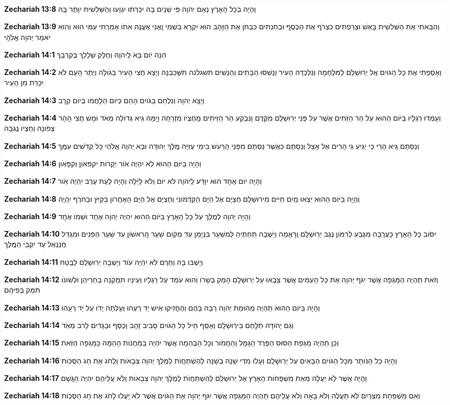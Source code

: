 **Zechariah 13:8**   וְהָיָה בְכָל הָאָרֶץ נְאֻם יְהוָה פִּֽי שְׁנַיִם בָּהּ יִכָּרְתוּ יִגְוָעוּ וְהַשְּׁלִשִׁית יִוָּתֶר בָּֽהּ

**Zechariah 13:9**   וְהֵבֵאתִי אֶת הַשְּׁלִשִׁית בָּאֵשׁ וּצְרַפְתִּים כִּצְרֹף אֶת הַכֶּסֶף וּבְחַנְתִּים כִּבְחֹן אֶת הַזָּהָב הוּא  יִקְרָא בִשְׁמִי וַֽאֲנִי אֶעֱנֶה אֹתֹו אָמַרְתִּי עַמִּי הוּא וְהוּא יֹאמַר יְהוָה אֱלֹהָֽי 

**Zechariah 14:1**   הִנֵּה יֹֽום בָּא לַֽיהוָה וְחֻלַּק שְׁלָלֵךְ בְּקִרְבֵּֽךְ

**Zechariah 14:2**   וְאָסַפְתִּי אֶת כָּל הַגֹּויִם  אֶֽל יְרוּשָׁלִַם לַמִּלְחָמָה וְנִלְכְּדָה הָעִיר וְנָשַׁסּוּ הַבָּתִּים וְהַנָּשִׁים תשגלנה תִּשָּׁכַבְנָה וְיָצָא חֲצִי הָעִיר בַּגֹּולָה וְיֶתֶר הָעָם לֹא יִכָּרֵת מִן הָעִֽיר

**Zechariah 14:3**   וְיָצָא יְהוָה וְנִלְחַם בַּגֹּויִם הָהֵם כְּיֹום הִֽלָּחֲמו בְּיֹום קְרָֽב

**Zechariah 14:4**   וְעָמְדוּ רַגְלָיו בַּיֹּום הַהוּא עַל הַר הַזֵּתִים אֲשֶׁר עַל פְּנֵי יְרוּשָׁלִַם מִקֶּדֶם וְנִבְקַע הַר הַזֵּיתִים מֵֽחֶצְיֹו מִזְרָחָה וָיָמָּה גֵּיא גְּדֹולָה מְאֹד וּמָשׁ חֲצִי הָהָר צָפֹונָה וְחֶצְיֹו נֶֽגְבָּה

**Zechariah 14:5**   וְנַסְתֶּם גֵּֽיא הָרַי כִּֽי יַגִּיעַ גֵּי הָרִים אֶל אָצַל וְנַסְתֶּם כַּאֲשֶׁר נַסְתֶּם מִפְּנֵי הָרַעַשׁ בִּימֵי עֻזִּיָּה מֶֽלֶךְ יְהוּדָה וּבָא יְהוָה אֱלֹהַי כָּל קְדֹשִׁים עִמָּֽךְ

**Zechariah 14:6**   וְהָיָה בַּיֹּום הַהוּא לֹֽא יִהְיֶה אֹור יְקָרֹות יקפאון וְקִפָּאֹֽון

**Zechariah 14:7**   וְהָיָה יֹום אֶחָד הוּא יִוָּדַע לַֽיהוָה לֹא יֹום וְלֹא לָיְלָה וְהָיָה לְעֵֽת עֶרֶב יִֽהְיֶה אֹֽור

**Zechariah 14:8**   וְהָיָה  בַּיֹּום הַהוּא יֵצְאוּ מַֽיִם חַיִּים מִירוּשָׁלִַם חֶצְיָם אֶל הַיָּם הַקַּדְמֹונִי וְחֶצְיָם אֶל הַיָּם הָאַחֲרֹון בַּקַּיִץ וּבָחֹרֶף יִֽהְיֶֽה

**Zechariah 14:9**   וְהָיָה יְהוָה לְמֶלֶךְ עַל כָּל הָאָרֶץ בַּיֹּום הַהוּא יִהְיֶה יְהוָה אֶחָד וּשְׁמֹו אֶחָֽד

**Zechariah 14:10**   יִסֹּוב כָּל הָאָרֶץ כָּעֲרָבָה מִגֶּבַע לְרִמֹּון נֶגֶב יְרֽוּשָׁלִָ͏ם וְֽרָאֲמָה וְיָשְׁבָה תַחְתֶּיהָ לְמִשַּׁעַר בִּנְיָמִן עַד מְקֹום שַׁעַר הָֽרִאשֹׁון עַד שַׁעַר הַפִּנִּים וּמִגְדַּל חֲנַנְאֵל עַד יִקְבֵי הַמֶּֽלֶךְ

**Zechariah 14:11**   וְיָשְׁבוּ בָהּ וְחֵרֶם לֹא יִֽהְיֶה עֹוד וְיָשְׁבָה יְרוּשָׁלִַ͏ם לָבֶֽטַח

**Zechariah 14:12**   וְזֹאת  תִּֽהְיֶה הַמַּגֵּפָה אֲשֶׁר יִגֹּף יְהוָה אֶת כָּל הָעַמִּים אֲשֶׁר צָבְאוּ עַל יְרוּשָׁלִָ͏ם הָמֵק  בְּשָׂרֹו וְהוּא עֹמֵד עַל רַגְלָיו וְעֵינָיו תִּמַּקְנָה בְחֹֽרֵיהֶן וּלְשֹׁונֹו תִּמַּק בְּפִיהֶֽם

**Zechariah 14:13**   וְהָיָה בַּיֹּום הַהוּא תִּֽהְיֶה מְהֽוּמַת יְהוָה רַבָּה בָּהֶם וְהֶחֱזִיקוּ אִישׁ יַד רֵעֵהוּ וְעָלְתָה יָדֹו עַל יַד רֵעֵֽהוּ

**Zechariah 14:14**   וְגַם יְהוּדָה תִּלָּחֵם בִּירֽוּשָׁלִָ͏ם וְאֻסַּף חֵיל כָּל הַגֹּויִם סָבִיב זָהָב וָכֶסֶף וּבְגָדִים לָרֹב מְאֹֽד

**Zechariah 14:15**   וְכֵן תִּֽהְיֶה מַגֵּפַת הַסּוּס הַפֶּרֶד הַגָּמָל וְהַחֲמֹור וְכָל הַבְּהֵמָה אֲשֶׁר יִהְיֶה בַּמַּחֲנֹות הָהֵמָּה כַּמַּגֵּפָה הַזֹּֽאת

**Zechariah 14:16**   וְהָיָה כָּל הַנֹּותָר מִכָּל הַגֹּויִם הַבָּאִים עַל יְרֽוּשָׁלִָ͏ם וְעָלוּ מִדֵּי שָׁנָה בְשָׁנָה לְהִֽשְׁתַּחֲוֺת לְמֶלֶךְ יְהוָה צְבָאֹות וְלָחֹג אֶת חַג הַסֻּכֹּֽות

**Zechariah 14:17**   וְהָיָה אֲשֶׁר לֹֽא יַעֲלֶה מֵאֵת מִשְׁפְּחֹות הָאָרֶץ אֶל יְרוּשָׁלִַם לְהִֽשְׁתַּחֲוֺת לְמֶלֶךְ יְהוָה צְבָאֹות וְלֹא עֲלֵיהֶם יִהְיֶה הַגָּֽשֶׁם

**Zechariah 14:18**   וְאִם מִשְׁפַּחַת מִצְרַיִם לֹֽא תַעֲלֶה וְלֹא בָאָה וְלֹא עֲלֵיהֶם תִּֽהְיֶה הַמַּגֵּפָה אֲשֶׁר יִגֹּף יְהוָה אֶת הַגֹּויִם אֲשֶׁר לֹא יַֽעֲלוּ לָחֹג אֶת חַג הַסֻּכֹּֽות
